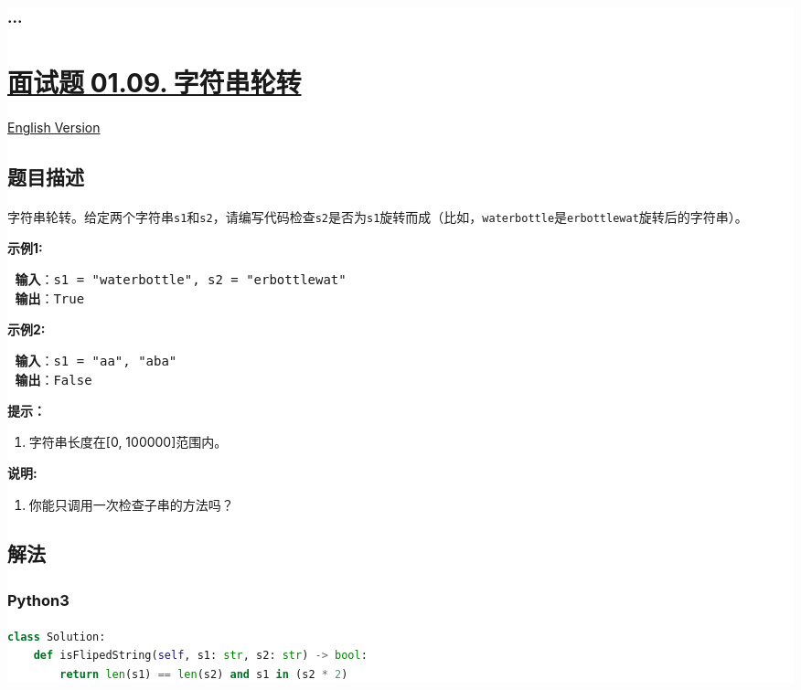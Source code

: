 ### **...**

```

```


# [面试题 01.09. 字符串轮转](https://leetcode-cn.com/problems/string-rotation-lcci)

[English Version](/lcci/01.09.String%20Rotation/README_EN.md)

## 题目描述


<p>字符串轮转。给定两个字符串<code>s1</code>和<code>s2</code>，请编写代码检查<code>s2</code>是否为<code>s1</code>旋转而成（比如，<code>waterbottle</code>是<code>erbottlewat</code>旋转后的字符串）。</p>

<p><strong>示例1:</strong></p>

<pre><strong> 输入</strong>：s1 = &quot;waterbottle&quot;, s2 = &quot;erbottlewat&quot;
<strong> 输出</strong>：True
</pre>

<p><strong>示例2:</strong></p>

<pre><strong> 输入</strong>：s1 = &quot;aa&quot;, &quot;aba&quot;
<strong> 输出</strong>：False
</pre>

<ol>
</ol>

<p><strong>提示：</strong></p>

<ol>
	<li>字符串长度在[0, 100000]范围内。</li>
</ol>

<p><strong>说明:</strong></p>

<ol>
	<li>你能只调用一次检查子串的方法吗？</li>
</ol>

## 解法





### **Python3**

```python
class Solution:
    def isFlipedString(self, s1: str, s2: str) -> bool:
        return len(s1) == len(s2) and s1 in (s2 * 2)
```
